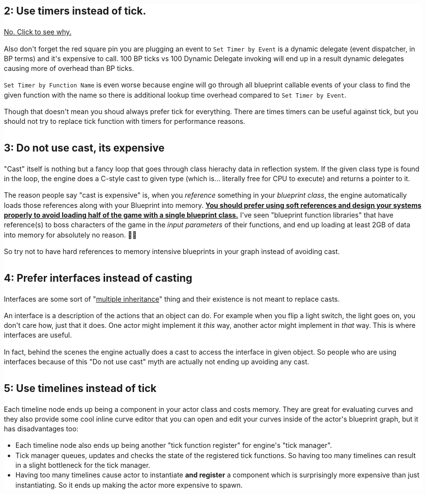 ## 2: Use timers instead of tick.

[No. Click to see why.](https://www.reddit.com/r/unrealengine/comments/wq7cke/comment/ikltr2r/?utm_source=share&utm_medium=web2x&context=3)

Also don't forget the red square pin you are plugging an event to `Set Timer by Event` is a dynamic delegate (event dispatcher, in BP terms) and it's expensive to call. 100 BP ticks vs 100 Dynamic Delegate invoking will end up in a result dynamic delegates causing more of overhead than BP ticks. 

`Set Timer by Function Name` is even worse because engine will go through all blueprint callable events of your class to find the given function with the name so there is additional lookup time overhead compared to `Set Timer by Event`.

Though that doesn't mean you shoud always prefer tick for everything. There are times timers can be useful against tick, but you should not try to replace tick function with timers for performance reasons.

## 3: Do not use cast, its expensive

"Cast" itself is nothing but a fancy loop that goes through class hierachy data in reflection system. If the given class type is found in the loop, the engine does a C-style cast to given type (which is... literally free for CPU to execute) and returns a pointer to it.

The reason people say "cast is expensive" is, when you *reference* something in your *blueprint class*, the engine automatically loads those references along with your Blueprint into memory. **[You should prefer using soft references and design your systems properly to avoid loading half of the game with a single blueprint class.](https://youtu.be/j6mskTgL7kU?t=2364)** I've seen "blueprint function libraries" that have reference(s) to boss characters of the game in the *input parameters* of their functions, and end up loading at least 2GB of data into memory for absolutely no reason. 🤦‍♂️

So try not to have hard references to memory intensive blueprints in your graph instead of avoiding cast.

## 4: Prefer interfaces instead of casting 

Interfaces are some sort of "[multiple inheritance](https://en.wikipedia.org/wiki/Multiple_inheritance)" thing and their existence is not meant to replace casts. 

An interface is a description of the actions that an object can do. For example when you flip a light switch, the light goes on, you don't care how, just that it does. One actor might implement it _this_ way, another actor might implement in _that_ way. This is where interfaces are useful.

In fact, behind the scenes the engine actually does a cast to access the interface in given object. So people who are using interfaces because of this "Do not use cast" myth are actually not ending up avoiding any cast.

## 5: Use timelines instead of tick

Each timeline node ends up being a component in your actor class and costs memory. They are great for evaluating curves and they also provide some cool inline curve editor that you can open and edit your curves inside of the actor's blueprint graph, but it has disadvantages too:

- Each timeline node also ends up being another "tick function register" for engine's "tick manager". 
- Tick manager queues, updates and checks the state of the registered tick functions. So having too many timelines can result in a slight bottleneck for the tick manager.
- Having too many timelines cause actor to instantiate **and register** a component which is surprisingly more expensive than just instantiating. So it ends up making the actor more expensive to spawn.
